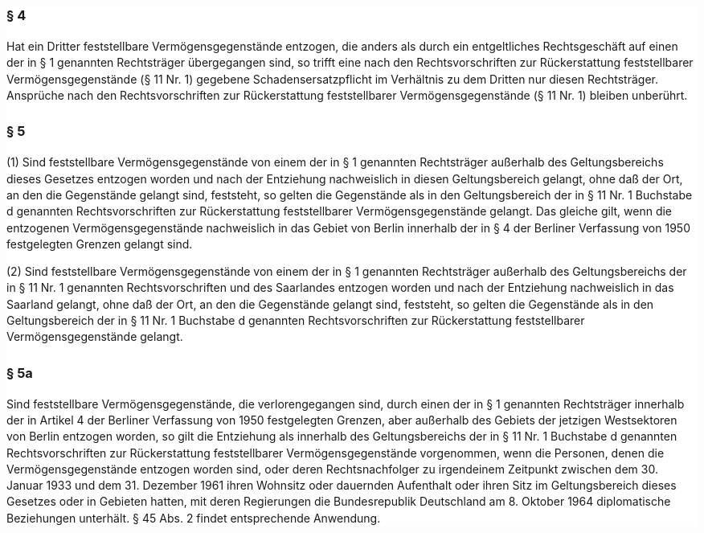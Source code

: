 
### § 4

Hat ein Dritter feststellbare Vermögensgegenstände entzogen, die
anders als durch ein entgeltliches Rechtsgeschäft auf einen der in § 1
genannten Rechtsträger übergegangen sind, so trifft eine nach den
Rechtsvorschriften zur Rückerstattung feststellbarer
Vermögensgegenstände (§ 11 Nr. 1) gegebene Schadensersatzpflicht im
Verhältnis zu dem Dritten nur diesen Rechtsträger. Ansprüche nach den
Rechtsvorschriften zur Rückerstattung feststellbarer
Vermögensgegenstände (§ 11 Nr. 1) bleiben unberührt.


### § 5

(1) Sind feststellbare Vermögensgegenstände von einem der in § 1
genannten Rechtsträger außerhalb des Geltungsbereichs dieses Gesetzes
entzogen worden und nach der Entziehung nachweislich in diesen
Geltungsbereich gelangt, ohne daß der Ort, an den die Gegenstände
gelangt sind, feststeht, so gelten die Gegenstände als in den
Geltungsbereich der in § 11 Nr. 1 Buchstabe d genannten
Rechtsvorschriften zur Rückerstattung feststellbarer
Vermögensgegenstände gelangt. Das gleiche gilt, wenn die entzogenen
Vermögensgegenstände nachweislich in das Gebiet von Berlin innerhalb
der in § 4 der Berliner Verfassung von 1950 festgelegten Grenzen
gelangt sind.

(2) Sind feststellbare Vermögensgegenstände von einem der in § 1
genannten Rechtsträger außerhalb des Geltungsbereichs der in § 11 Nr.
1 genannten Rechtsvorschriften und des Saarlandes entzogen worden und
nach der Entziehung nachweislich in das Saarland gelangt, ohne daß der
Ort, an den die Gegenstände gelangt sind, feststeht, so gelten die
Gegenstände als in den Geltungsbereich der in § 11 Nr. 1 Buchstabe d
genannten Rechtsvorschriften zur Rückerstattung feststellbarer
Vermögensgegenstände gelangt.


### § 5a

Sind feststellbare Vermögensgegenstände, die verlorengegangen sind,
durch einen der in § 1 genannten Rechtsträger innerhalb der in Artikel
4 der Berliner Verfassung von 1950 festgelegten Grenzen, aber
außerhalb des Gebiets der jetzigen Westsektoren von Berlin entzogen
worden, so gilt die Entziehung als innerhalb des Geltungsbereichs der
in § 11 Nr. 1 Buchstabe d genannten Rechtsvorschriften zur
Rückerstattung feststellbarer Vermögensgegenstände vorgenommen, wenn
die Personen, denen die Vermögensgegenstände entzogen worden sind,
oder deren Rechtsnachfolger zu irgendeinem Zeitpunkt zwischen dem 30.
Januar 1933 und dem 31. Dezember 1961 ihren Wohnsitz oder dauernden
Aufenthalt oder ihren Sitz im Geltungsbereich dieses Gesetzes oder in
Gebieten hatten, mit deren Regierungen die Bundesrepublik Deutschland
am 8. Oktober 1964 diplomatische Beziehungen unterhält. § 45 Abs. 2
findet entsprechende Anwendung.
